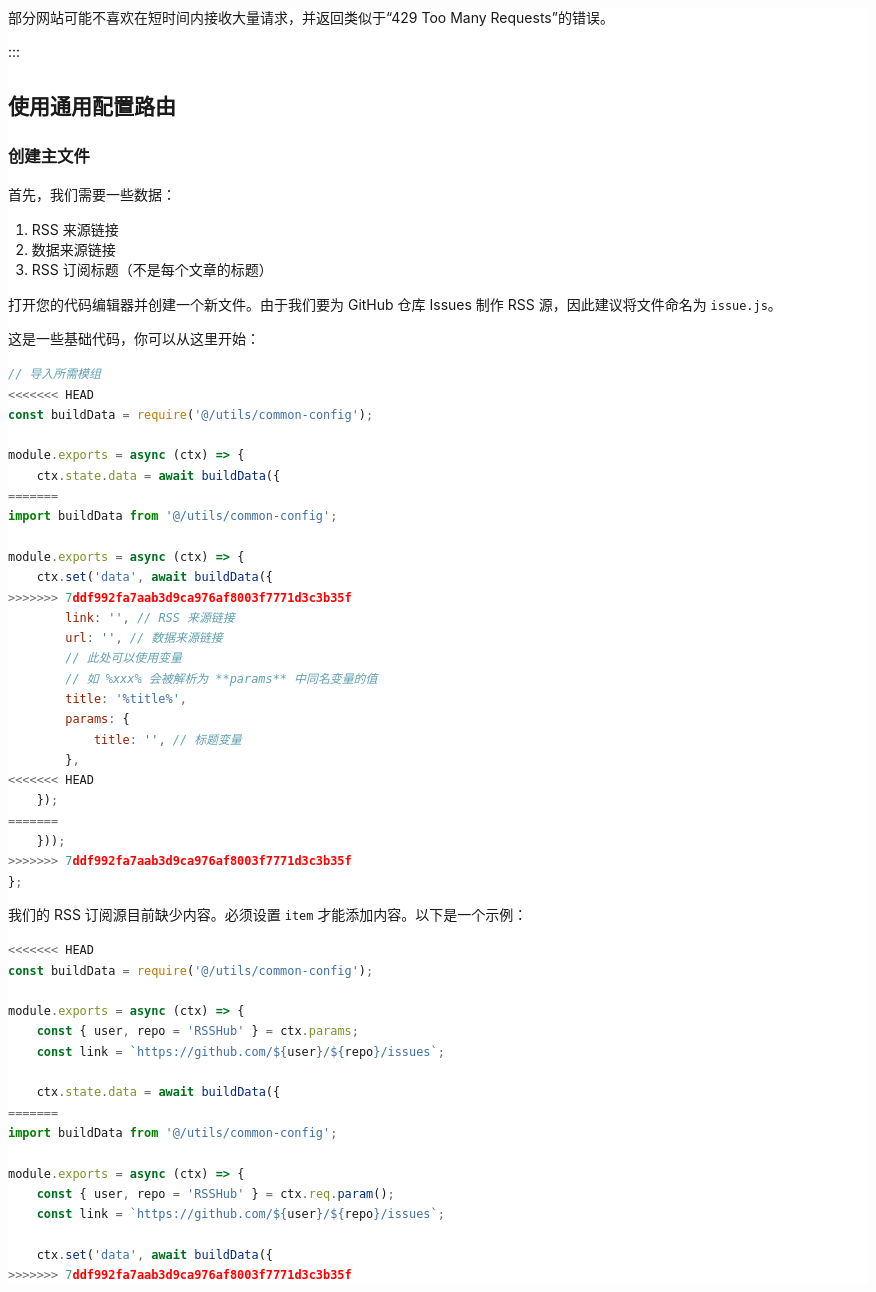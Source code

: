 部分网站可能不喜欢在短时间内接收大量请求，并返回类似于“429 Too Many Requests”的错误。

:::

## 使用通用配置路由

### 创建主文件

首先，我们需要一些数据：

1.  RSS 来源链接
2.  数据来源链接
3.  RSS 订阅标题（不是每个文章的标题）

打开您的代码编辑器并创建一个新文件。由于我们要为 GitHub 仓库 Issues 制作 RSS 源，因此建议将文件命名为 `issue.js`。

这是一些基础代码，你可以从这里开始：

```js
// 导入所需模组
<<<<<<< HEAD
const buildData = require('@/utils/common-config');

module.exports = async (ctx) => {
    ctx.state.data = await buildData({
=======
import buildData from '@/utils/common-config';

module.exports = async (ctx) => {
    ctx.set('data', await buildData({
>>>>>>> 7ddf992fa7aab3d9ca976af8003f7771d3c3b35f
        link: '', // RSS 来源链接
        url: '', // 数据来源链接
        // 此处可以使用变量
        // 如 %xxx% 会被解析为 **params** 中同名变量的值
        title: '%title%',
        params: {
            title: '', // 标题变量
        },
<<<<<<< HEAD
    });
=======
    }));
>>>>>>> 7ddf992fa7aab3d9ca976af8003f7771d3c3b35f
};
```

我们的 RSS 订阅源目前缺少内容。必须设置 `item` 才能添加内容。以下是一个示例：

```js
<<<<<<< HEAD
const buildData = require('@/utils/common-config');

module.exports = async (ctx) => {
    const { user, repo = 'RSSHub' } = ctx.params;
    const link = `https://github.com/${user}/${repo}/issues`;

    ctx.state.data = await buildData({
=======
import buildData from '@/utils/common-config';

module.exports = async (ctx) => {
    const { user, repo = 'RSSHub' } = ctx.req.param();
    const link = `https://github.com/${user}/${repo}/issues`;

    ctx.set('data', await buildData({
>>>>>>> 7ddf992fa7aab3d9ca976af8003f7771d3c3b35f
```
